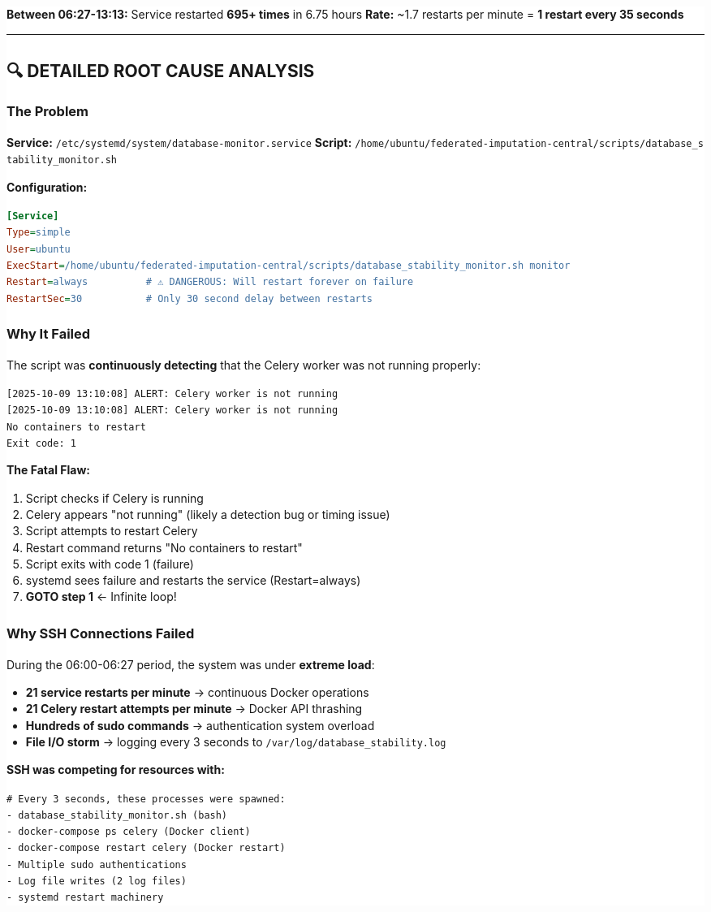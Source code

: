 **Between 06:27-13:13:** Service restarted **695+ times** in 6.75 hours
**Rate:** ~1.7 restarts per minute = **1 restart every 35 seconds**

---

## 🔍 DETAILED ROOT CAUSE ANALYSIS

### The Problem

**Service:** `/etc/systemd/system/database-monitor.service`
**Script:** `/home/ubuntu/federated-imputation-central/scripts/database_stability_monitor.sh`

**Configuration:**
```ini
[Service]
Type=simple
User=ubuntu
ExecStart=/home/ubuntu/federated-imputation-central/scripts/database_stability_monitor.sh monitor
Restart=always          # ⚠️ DANGEROUS: Will restart forever on failure
RestartSec=30           # Only 30 second delay between restarts
```

### Why It Failed

The script was **continuously detecting** that the Celery worker was not running properly:

```
[2025-10-09 13:10:08] ALERT: Celery worker is not running
[2025-10-09 13:10:08] ALERT: Celery worker is not running
No containers to restart
Exit code: 1
```

**The Fatal Flaw:**
1. Script checks if Celery is running
2. Celery appears "not running" (likely a detection bug or timing issue)
3. Script attempts to restart Celery
4. Restart command returns "No containers to restart"
5. Script exits with code 1 (failure)
6. systemd sees failure and restarts the service (Restart=always)
7. **GOTO step 1** ← Infinite loop!

### Why SSH Connections Failed

During the 06:00-06:27 period, the system was under **extreme load**:

- **21 service restarts per minute** → continuous Docker operations
- **21 Celery restart attempts per minute** → Docker API thrashing
- **Hundreds of sudo commands** → authentication system overload
- **File I/O storm** → logging every 3 seconds to `/var/log/database_stability.log`

**SSH was competing for resources with:**
```
# Every 3 seconds, these processes were spawned:
- database_stability_monitor.sh (bash)
- docker-compose ps celery (Docker client)
- docker-compose restart celery (Docker restart)
- Multiple sudo authentications
- Log file writes (2 log files)
- systemd restart machinery
```
